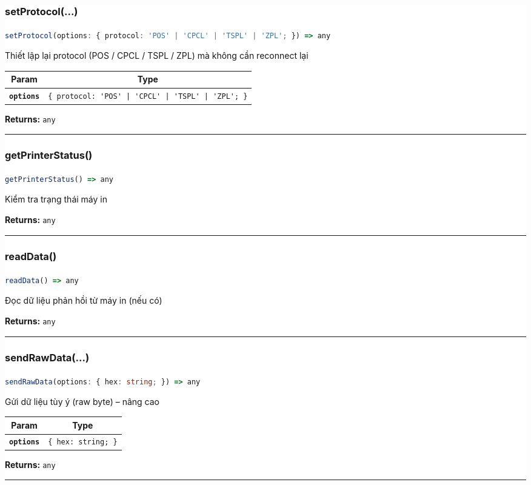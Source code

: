 
### setProtocol(...)

```typescript
setProtocol(options: { protocol: 'POS' | 'CPCL' | 'TSPL' | 'ZPL'; }) => any
```

Thiết lập lại protocol (POS / CPCL / TSPL / ZPL) mà không cần reconnect lại

| Param         | Type                                                           |
| ------------- | -------------------------------------------------------------- |
| **`options`** | <code>{ protocol: 'POS' \| 'CPCL' \| 'TSPL' \| 'ZPL'; }</code> |

**Returns:** <code>any</code>

--------------------


### getPrinterStatus()

```typescript
getPrinterStatus() => any
```

Kiểm tra trạng thái máy in

**Returns:** <code>any</code>

--------------------


### readData()

```typescript
readData() => any
```

Đọc dữ liệu phản hồi từ máy in (nếu có)

**Returns:** <code>any</code>

--------------------


### sendRawData(...)

```typescript
sendRawData(options: { hex: string; }) => any
```

Gửi dữ liệu tùy ý (raw byte) – nâng cao

| Param         | Type                          |
| ------------- | ----------------------------- |
| **`options`** | <code>{ hex: string; }</code> |

**Returns:** <code>any</code>

--------------------
